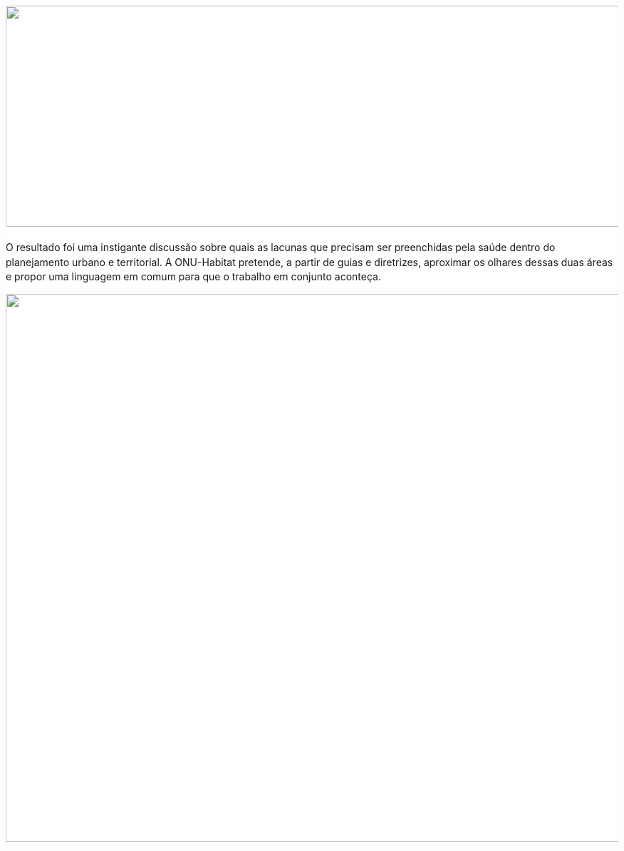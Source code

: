 [<img class="aligncenter wp-image-669 size-full" src="/wp-content/uploads/2019/01/Apresentação-sem-título-2-1.jpg?resize=862%2C310&#038;ssl=1" alt="" width="862" height="310" srcset="/wp-content/uploads/2019/01/Apresentação-sem-título-2-1.jpg?w=862&ssl=1 862w, /wp-content/uploads/2019/01/Apresentação-sem-título-2-1.jpg?resize=300%2C108&ssl=1 300w, /wp-content/uploads/2019/01/Apresentação-sem-título-2-1.jpg?resize=768%2C276&ssl=1 768w" sizes="(max-width: 862px) 100vw, 862px" data-recalc-dims="1" />](/wp-content/uploads/2019/01/Apresentação-sem-título-2-1.jpg?ssl=1)

<span style="font-weight: 400;">O resultado foi uma instigante discussão sobre quais as lacunas que precisam ser preenchidas pela saúde dentro do planejamento urbano e territorial. A ONU-Habitat pretende, a partir de guias e diretrizes, aproximar os olhares dessas duas áreas e propor uma linguagem em comum para que o trabalho em conjunto aconteça.</span>

[<img class="aligncenter wp-image-671 size-large" src="/wp-content/uploads/2019/01/Group-1_Neighbourhood-Level-1.jpg?resize=1024%2C768&#038;ssl=1" alt="" width="1024" height="768" srcset="/wp-content/uploads/2019/01/Group-1_Neighbourhood-Level-1.jpg?resize=1024%2C768&ssl=1 1024w, /wp-content/uploads/2019/01/Group-1_Neighbourhood-Level-1.jpg?resize=300%2C225&ssl=1 300w, /wp-content/uploads/2019/01/Group-1_Neighbourhood-Level-1.jpg?resize=768%2C576&ssl=1 768w, /wp-content/uploads/2019/01/Group-1_Neighbourhood-Level-1.jpg?w=2000&ssl=1 2000w, /wp-content/uploads/2019/01/Group-1_Neighbourhood-Level-1.jpg?w=3000&ssl=1 3000w" sizes="(max-width: 1000px) 100vw, 1000px" data-recalc-dims="1" />](/wp-content/uploads/2019/01/Group-1_Neighbourhood-Level-1.jpg?ssl=1)
